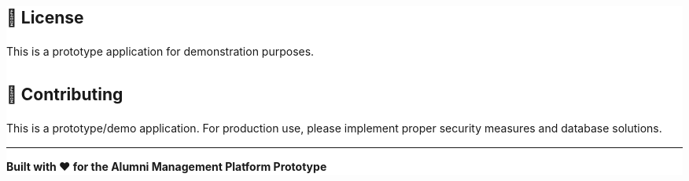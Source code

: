 ## 📝 License

This is a prototype application for demonstration purposes.

## 🤝 Contributing

This is a prototype/demo application. For production use, please implement proper security measures and database solutions.

---

**Built with ❤️ for the Alumni Management Platform Prototype**
